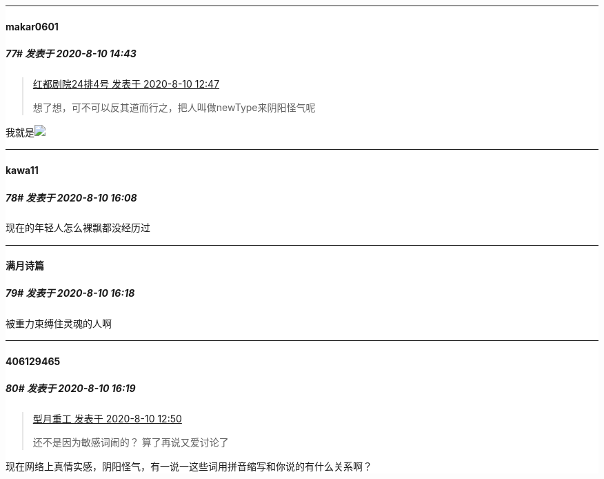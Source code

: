 


-----

####  makar0601  
##### 77#       发表于 2020-8-10 14:43



<blockquote><a href="httphttps://bbs.saraba1st.com/2b/forum.php?mod=redirect&amp;goto=findpost&amp;pid=48379489&amp;ptid=1953938" target="_blank">红都剧院24排4号 发表于 2020-8-10 12:47</a>

想了想，可不可以反其道而行之，把人叫做newType来阴阳怪气呢</blockquote>
我就是<img src="https://static.saraba1st.com/image/smiley/face2017/068.png" referrerpolicy="no-referrer">







-----

####  kawa11  
##### 78#       发表于 2020-8-10 16:08




现在的年轻人怎么裸飘都没经历过







-----

####  满月诗篇  
##### 79#       发表于 2020-8-10 16:18




被重力束缚住灵魂的人啊







-----

####  406129465  
##### 80#       发表于 2020-8-10 16:19



<blockquote><a href="httphttps://bbs.saraba1st.com/2b/forum.php?mod=redirect&amp;goto=findpost&amp;pid=48379541&amp;ptid=1953938" target="_blank">型月重工 发表于 2020-8-10 12:50</a>

还不是因为敏感词闹的？ 算了再说又爱讨论了</blockquote>
现在网络上真情实感，阴阳怪气，有一说一这些词用拼音缩写和你说的有什么关系啊？
